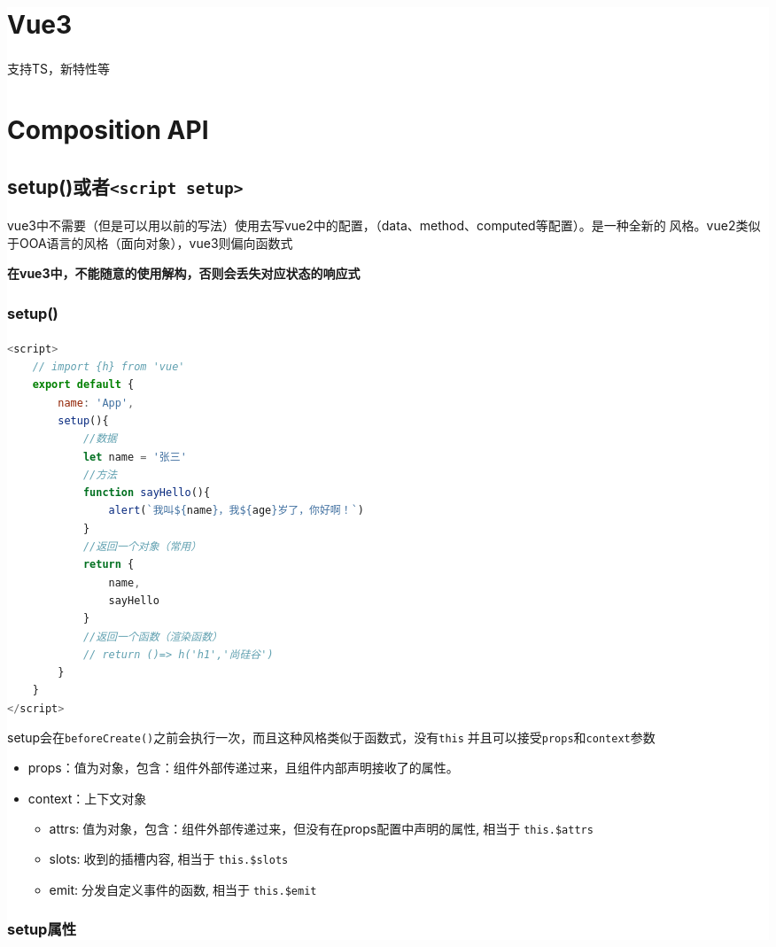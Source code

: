 # Vue3

支持TS，新特性等

# Composition API

## setup()或者`<script setup>`

vue3中不需要（但是可以用以前的写法）使用去写vue2中的配置，（data、method、computed等配置）。是一种全新的 风格。vue2类似于OOA语言的风格（面向对象），vue3则偏向函数式

**在vue3中，不能随意的使用解构，否则会丢失对应状态的响应式**

### setup()

```JavaScript
<script>
	// import {h} from 'vue'
	export default {
		name: 'App',
		setup(){
			//数据
			let name = '张三'
			//方法
			function sayHello(){
				alert(`我叫${name}，我${age}岁了，你好啊！`)
			}
			//返回一个对象（常用）
			return {
				name,
				sayHello
			}
			//返回一个函数（渲染函数）
			// return ()=> h('h1','尚硅谷')
		}
	}
</script>
```

setup会在`beforeCreate()`之前会执行一次，而且这种风格类似于函数式，没有`this` 并且可以接受`props`和`context`参数

- props：值为对象，包含：组件外部传递过来，且组件内部声明接收了的属性。

- context：上下文对象

    - attrs: 值为对象，包含：组件外部传递过来，但没有在props配置中声明的属性, 相当于 `this.$attrs`

    - slots: 收到的插槽内容, 相当于 `this.$slots`

    - emit: 分发自定义事件的函数, 相当于 `this.$emit`

### setup属性

